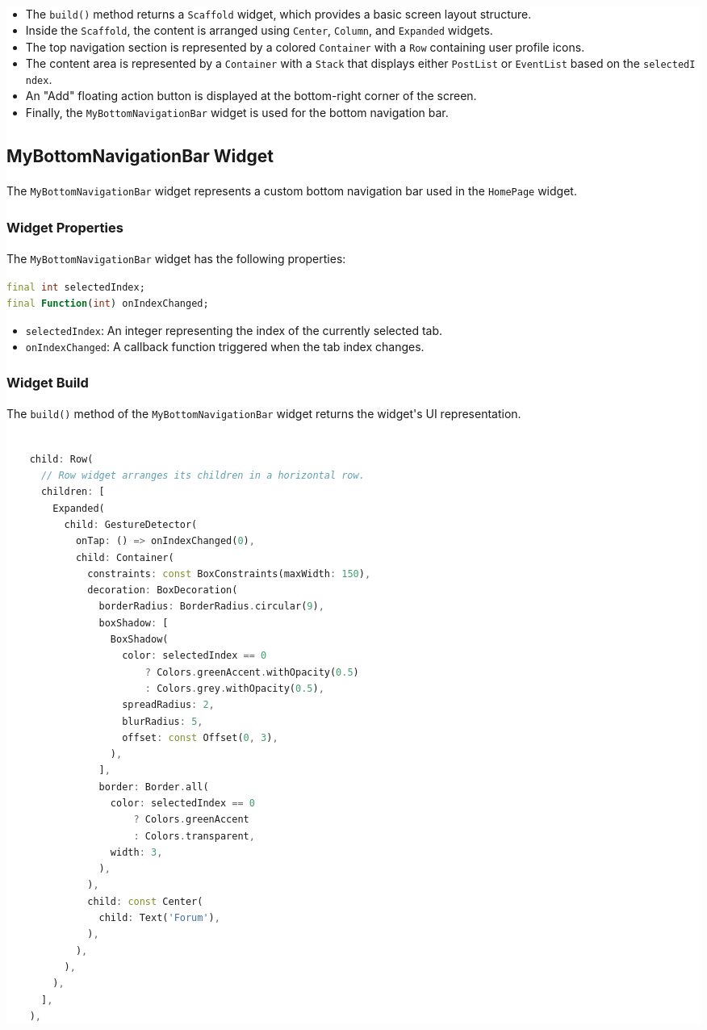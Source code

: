 - The `build()` method returns a `Scaffold` widget, which provides a basic screen layout structure.
- Inside the `Scaffold`, the content is arranged using `Center`, `Column`, and `Expanded` widgets.
- The top navigation section is represented by a colored `Container` with a `Row` containing user profile icons.
- The content area is represented by a `Container` with a `Stack` that displays either `PostList` or `EventList` based on the `selectedIndex`.
- An "Add" floating action button is displayed at the bottom-right corner of the screen.
- Finally, the `MyBottomNavigationBar` widget is used for the bottom navigation bar.

## MyBottomNavigationBar Widget

The `MyBottomNavigationBar` widget represents a custom bottom navigation bar used in the `HomePage` widget.

### Widget Properties

The `MyBottomNavigationBar` widget has the following properties:
```dart
final int selectedIndex;
final Function(int) onIndexChanged;
```

- `selectedIndex`: An integer representing the index of the currently selected tab.
- `onIndexChanged`: A callback function triggered when the tab index changes.

### Widget Build

The `build()` method of the `MyBottomNavigationBar` widget returns the widget's UI representation.
```dart

    child: Row(
      // Row widget arranges its children in a horizontal row.
      children: [
        Expanded(
          child: GestureDetector(
            onTap: () => onIndexChanged(0),
            child: Container(
              constraints: const BoxConstraints(maxWidth: 150),
              decoration: BoxDecoration(
                borderRadius: BorderRadius.circular(9),
                boxShadow: [
                  BoxShadow(
                    color: selectedIndex == 0
                        ? Colors.greenAccent.withOpacity(0.5)
                        : Colors.grey.withOpacity(0.5),
                    spreadRadius: 2,
                    blurRadius: 5,
                    offset: const Offset(0, 3),
                  ),
                ],
                border: Border.all(
                  color: selectedIndex == 0
                      ? Colors.greenAccent
                      : Colors.transparent,
                  width: 3,
                ),
              ),
              child: const Center(
                child: Text('Forum'),
              ),
            ),
          ),
        ),
      ],
    ),
```